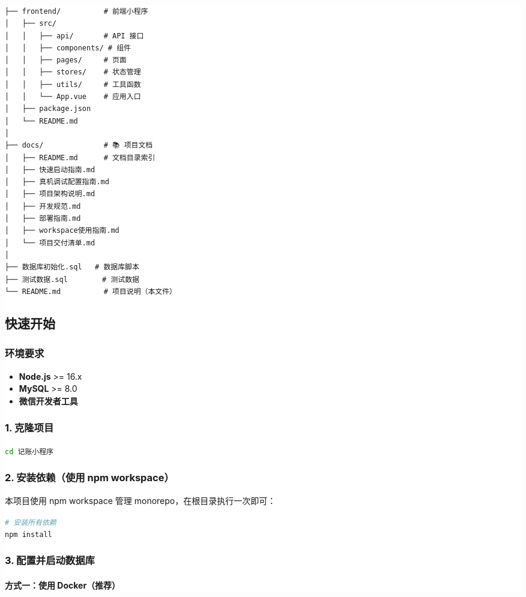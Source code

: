 ```
├── frontend/          # 前端小程序
│   ├── src/
│   │   ├── api/       # API 接口
│   │   ├── components/ # 组件
│   │   ├── pages/     # 页面
│   │   ├── stores/    # 状态管理
│   │   ├── utils/     # 工具函数
│   │   └── App.vue    # 应用入口
│   ├── package.json
│   └── README.md
│
├── docs/              # 📚 项目文档
│   ├── README.md      # 文档目录索引
│   ├── 快速启动指南.md
│   ├── 真机调试配置指南.md
│   ├── 项目架构说明.md
│   ├── 开发规范.md
│   ├── 部署指南.md
│   ├── workspace使用指南.md
│   └── 项目交付清单.md
│
├── 数据库初始化.sql   # 数据库脚本
├── 测试数据.sql        # 测试数据
└── README.md          # 项目说明（本文件）
```

## 快速开始

### 环境要求

- **Node.js** >= 16.x
- **MySQL** >= 8.0
- **微信开发者工具**

### 1. 克隆项目

```bash
cd 记账小程序
```

### 2. 安装依赖（使用 npm workspace）

本项目使用 npm workspace 管理 monorepo，在根目录执行一次即可：

```bash
# 安装所有依赖
npm install
```

### 3. 配置并启动数据库

#### 方式一：使用 Docker（推荐）
